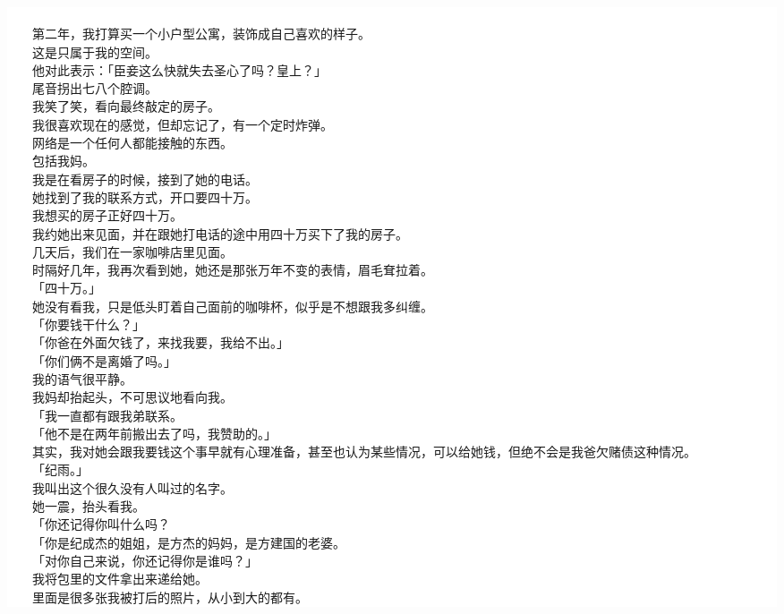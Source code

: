 <br>   
&emsp;&emsp;第二年，我打算买一个小户型公寓，装饰成自己喜欢的样子。  
<br>   
&emsp;&emsp;这是只属于我的空间。  
<br>   
&emsp;&emsp;他对此表示：「臣妾这么快就失去圣心了吗？皇上？」  
<br>   
&emsp;&emsp;尾音拐出七八个腔调。  
<br>   
&emsp;&emsp;我笑了笑，看向最终敲定的房子。  
<br>   
&emsp;&emsp;我很喜欢现在的感觉，但却忘记了，有一个定时炸弹。  
<br>   
&emsp;&emsp;网络是一个任何人都能接触的东西。  
<br>   
&emsp;&emsp;包括我妈。  
<br>   
&emsp;&emsp;我是在看房子的时候，接到了她的电话。  
<br>   
&emsp;&emsp;她找到了我的联系方式，开口要四十万。  
<br>   
&emsp;&emsp;我想买的房子正好四十万。  
<br>   
&emsp;&emsp;我约她出来见面，并在跟她打电话的途中用四十万买下了我的房子。  
<br>   
&emsp;&emsp;几天后，我们在一家咖啡店里见面。  
<br>   
&emsp;&emsp;时隔好几年，我再次看到她，她还是那张万年不变的表情，眉毛耷拉着。  
<br>   
&emsp;&emsp;「四十万。」  
<br>   
&emsp;&emsp;她没有看我，只是低头盯着自己面前的咖啡杯，似乎是不想跟我多纠缠。  
<br>   
&emsp;&emsp;「你要钱干什么？」  
<br>   
&emsp;&emsp;「你爸在外面欠钱了，来找我要，我给不出。」  
<br>   
&emsp;&emsp;「你们俩不是离婚了吗。」  
<br>   
&emsp;&emsp;我的语气很平静。  
<br>   
&emsp;&emsp;我妈却抬起头，不可思议地看向我。  
<br>   
&emsp;&emsp;「我一直都有跟我弟联系。  
<br>   
&emsp;&emsp;「他不是在两年前搬出去了吗，我赞助的。」  
<br>   
&emsp;&emsp;其实，我对她会跟我要钱这个事早就有心理准备，甚至也认为某些情况，可以给她钱，但绝不会是我爸欠赌债这种情况。  
<br>   
&emsp;&emsp;「纪雨。」  
<br>   
&emsp;&emsp;我叫出这个很久没有人叫过的名字。  
<br>   
&emsp;&emsp;她一震，抬头看我。  
<br>   
&emsp;&emsp;「你还记得你叫什么吗？  
<br>   
&emsp;&emsp;「你是纪成杰的姐姐，是方杰的妈妈，是方建国的老婆。  
<br>   
&emsp;&emsp;「对你自己来说，你还记得你是谁吗？」  
<br>   
&emsp;&emsp;我将包里的文件拿出来递给她。  
<br>   
&emsp;&emsp;里面是很多张我被打后的照片，从小到大的都有。  